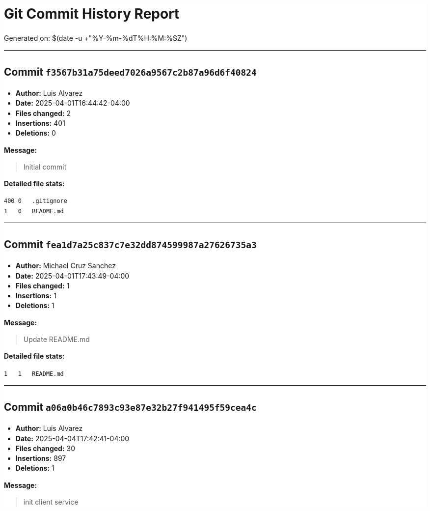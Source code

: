 # Git Commit History Report

Generated on: $(date -u +"%Y-%m-%dT%H:%M:%SZ")

---

## Commit `f3567b31a75deed7026a9567c2b87a96d6f40824`

- **Author:** Luis Alvarez  
- **Date:** 2025-04-01T16:44:42-04:00  
- **Files changed:**        2  
- **Insertions:** 401  
- **Deletions:** 0  

**Message:**  
> Initial commit

**Detailed file stats:**  
```
400	0	.gitignore
1	0	README.md
```

---

## Commit `fea1d7a25c837c7e32dd874599987a27626735a3`

- **Author:** Michael Cruz Sanchez  
- **Date:** 2025-04-01T17:43:49-04:00  
- **Files changed:**        1  
- **Insertions:** 1  
- **Deletions:** 1  

**Message:**  
> Update README.md

**Detailed file stats:**  
```
1	1	README.md
```

---

## Commit `a06a0b46c7893c93e87e32b27f941495f59cea4c`

- **Author:** Luis Alvarez  
- **Date:** 2025-04-04T17:42:41-04:00  
- **Files changed:**       30  
- **Insertions:** 897  
- **Deletions:** 1  

**Message:**  
> init client service
